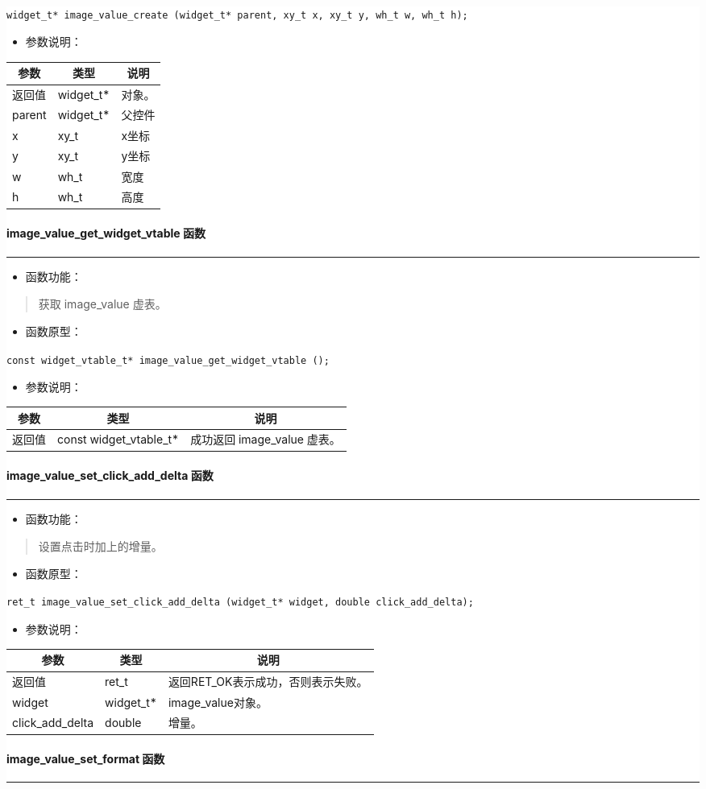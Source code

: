 ```
widget_t* image_value_create (widget_t* parent, xy_t x, xy_t y, wh_t w, wh_t h);
```

* 参数说明：

| 参数 | 类型 | 说明 |
| -------- | ----- | --------- |
| 返回值 | widget\_t* | 对象。 |
| parent | widget\_t* | 父控件 |
| x | xy\_t | x坐标 |
| y | xy\_t | y坐标 |
| w | wh\_t | 宽度 |
| h | wh\_t | 高度 |
#### image\_value\_get\_widget\_vtable 函数
-----------------------

* 函数功能：

> <p id="image_value_t_image_value_get_widget_vtable">获取 image_value 虚表。

* 函数原型：

```
const widget_vtable_t* image_value_get_widget_vtable ();
```

* 参数说明：

| 参数 | 类型 | 说明 |
| -------- | ----- | --------- |
| 返回值 | const widget\_vtable\_t* | 成功返回 image\_value 虚表。 |
#### image\_value\_set\_click\_add\_delta 函数
-----------------------

* 函数功能：

> <p id="image_value_t_image_value_set_click_add_delta">设置点击时加上的增量。

* 函数原型：

```
ret_t image_value_set_click_add_delta (widget_t* widget, double click_add_delta);
```

* 参数说明：

| 参数 | 类型 | 说明 |
| -------- | ----- | --------- |
| 返回值 | ret\_t | 返回RET\_OK表示成功，否则表示失败。 |
| widget | widget\_t* | image\_value对象。 |
| click\_add\_delta | double | 增量。 |
#### image\_value\_set\_format 函数
-----------------------
